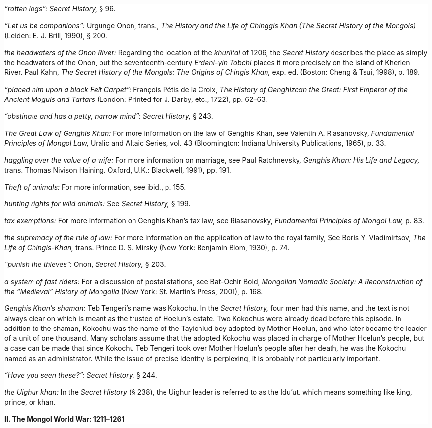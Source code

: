 *“rotten logs”: Secret History,* § 96.

*“Let us be companions”:* Urgunge Onon, trans., *The History and the Life of Chinggis Khan \(The Secret History of the Mongols\)* \(Leiden: E. J. Brill, 1990\), § 200.

*the headwaters of the Onon River:* Regarding the location of the *khuriltai* of 1206, the *Secret History* describes the place as simply the headwaters of the Onon, but the seventeenth-century *Erdeni-yin Tobchi* places it more precisely on the island of Kherlen River. Paul Kahn, *The Secret History of the Mongols: The Origins of Chingis Khan,* exp. ed. \(Boston: Cheng & Tsui, 1998\), p. 189.

*“placed him upon a black Felt Carpet”:* François Pétis de la Croix, *The History of Genghizcan the Great: First Emperor of the Ancient Moguls and Tartars* \(London: Printed for J. Darby, etc., 1722\), pp. 62–63.

*“obstinate and has a petty, narrow mind”: Secret History,* § 243.

*The Great Law of Genghis Khan:* For more information on the law of Genghis Khan, see Valentin A. Riasanovsky, *Fundamental Principles of Mongol Law,* Uralic and Altaic Series, vol. 43 \(Bloomington: Indiana University Publications, 1965\), p. 33.

*haggling over the value of a wife:* For more information on marriage, see Paul Ratchnevsky, *Genghis Khan: His Life and Legacy,* trans. Thomas Nivison Haining. Oxford, U.K.: Blackwell, 1991\), pp. 191.

*Theft of animals:* For more information, see ibid., p. 155.

*hunting rights for wild animals:* See *Secret History,* § 199.

*tax exemptions:* For more information on Genghis Khan’s tax law, see Riasanovsky, *Fundamental Principles of Mongol Law,* p. 83.

*the supremacy of the rule of law:* For more information on the application of law to the royal family, See Boris Y. Vladimirtsov, *The Life of Chingis-Khan,* trans. Prince D. S. Mirsky \(New York: Benjamin Blom, 1930\), p. 74.

*“punish the thieves”:* Onon, *Secret History,* § 203.

*a system of fast riders:* For a discussion of postal stations, see Bat-Ochir Bold, *Mongolian Nomadic Society: A Reconstruction of the “Medieval” History of Mongolia* \(New York: St. Martin’s Press, 2001\), p. 168.

*Genghis Khan’s shaman:* Teb Tengeri’s name was Kokochu. In the *Secret History,* four men had this name, and the text is not always clear on which is meant as the trustee of Hoelun’s estate. Two Kokochus were already dead before this episode. In addition to the shaman, Kokochu was the name of the Tayichiud boy adopted by Mother Hoelun, and who later became the leader of a unit of one thousand. Many scholars assume that the adopted Kokochu was placed in charge of Mother Hoelun’s people, but a case can be made that since Kokochu Teb Tengeri took over Mother Hoelun’s people after her death, he was the Kokochu named as an administrator. While the issue of precise identity is perplexing, it is probably not particularly important.

*“Have you seen these?”: Secret History,* § 244.

*the Uighur khan:* In the *Secret History* \(§ 238\), the Uighur leader is referred to as the Idu’ut, which means something like king, prince, or khan.



**II. The Mongol World War: 1211–1261**


